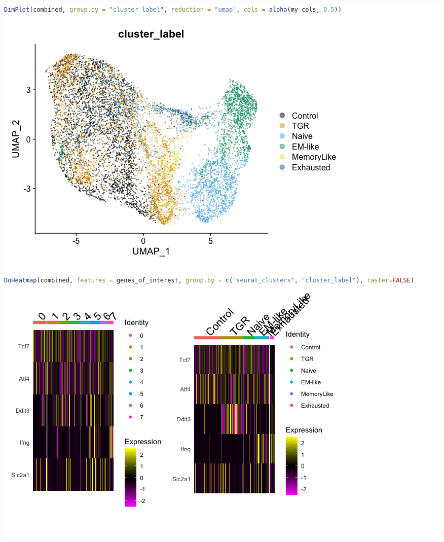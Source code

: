 ``` r
DimPlot(combined, group.by = "cluster_label", reduction = "umap", cols = alpha(my_cols, 0.5))
```

![](CD8_dataset_incorporation_files/figure-gfm/unnamed-chunk-59-2.png)

``` r
DoHeatmap(combined, features = genes_of_interest, group.by = c("seurat_clusters", "cluster_label"), raster=FALSE)
```

![](CD8_dataset_incorporation_files/figure-gfm/unnamed-chunk-60-1.png)
